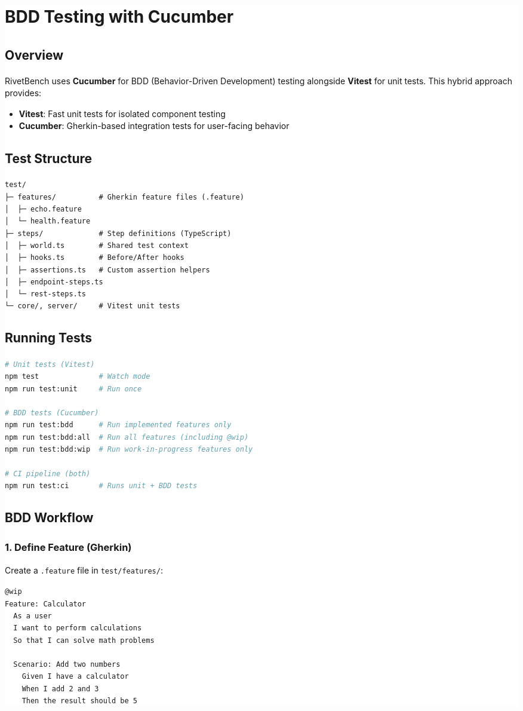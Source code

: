 # BDD Testing with Cucumber

## Overview

RivetBench uses **Cucumber** for BDD (Behavior-Driven Development) testing alongside **Vitest** for unit tests. This hybrid approach provides:

- **Vitest**: Fast unit tests for isolated component testing
- **Cucumber**: Gherkin-based integration tests for user-facing behavior

## Test Structure

```
test/
├─ features/          # Gherkin feature files (.feature)
│  ├─ echo.feature
│  └─ health.feature
├─ steps/             # Step definitions (TypeScript)
│  ├─ world.ts        # Shared test context
│  ├─ hooks.ts        # Before/After hooks
│  ├─ assertions.ts   # Custom assertion helpers
│  ├─ endpoint-steps.ts
│  └─ rest-steps.ts
└─ core/, server/     # Vitest unit tests
```

## Running Tests

```bash
# Unit tests (Vitest)
npm test              # Watch mode
npm run test:unit     # Run once

# BDD tests (Cucumber)
npm run test:bdd      # Run implemented features only
npm run test:bdd:all  # Run all features (including @wip)
npm run test:bdd:wip  # Run work-in-progress features only

# CI pipeline (both)
npm run test:ci       # Runs unit + BDD tests
```

## BDD Workflow

### 1. Define Feature (Gherkin)

Create a `.feature` file in `test/features/`:

```gherkin
@wip
Feature: Calculator
  As a user
  I want to perform calculations
  So that I can solve math problems

  Scenario: Add two numbers
    Given I have a calculator
    When I add 2 and 3
    Then the result should be 5
```
